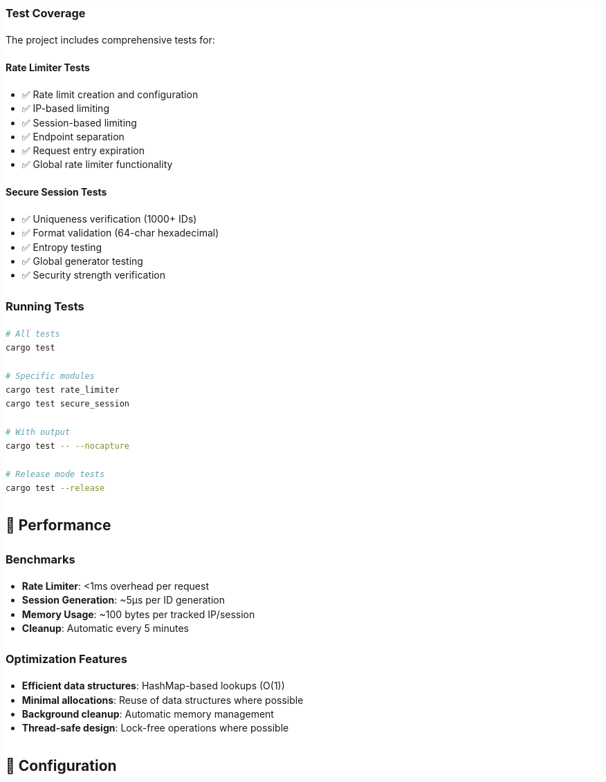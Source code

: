### Test Coverage
The project includes comprehensive tests for:

#### Rate Limiter Tests
- ✅ Rate limit creation and configuration
- ✅ IP-based limiting
- ✅ Session-based limiting  
- ✅ Endpoint separation
- ✅ Request entry expiration
- ✅ Global rate limiter functionality

#### Secure Session Tests
- ✅ Uniqueness verification (1000+ IDs)
- ✅ Format validation (64-char hexadecimal)
- ✅ Entropy testing
- ✅ Global generator testing
- ✅ Security strength verification

### Running Tests
```bash
# All tests
cargo test

# Specific modules
cargo test rate_limiter
cargo test secure_session

# With output
cargo test -- --nocapture

# Release mode tests
cargo test --release
```

## 🚀 Performance

### Benchmarks
- **Rate Limiter**: <1ms overhead per request
- **Session Generation**: ~5μs per ID generation
- **Memory Usage**: ~100 bytes per tracked IP/session
- **Cleanup**: Automatic every 5 minutes

### Optimization Features
- **Efficient data structures**: HashMap-based lookups (O(1))
- **Minimal allocations**: Reuse of data structures where possible
- **Background cleanup**: Automatic memory management
- **Thread-safe design**: Lock-free operations where possible

## 🔧 Configuration

